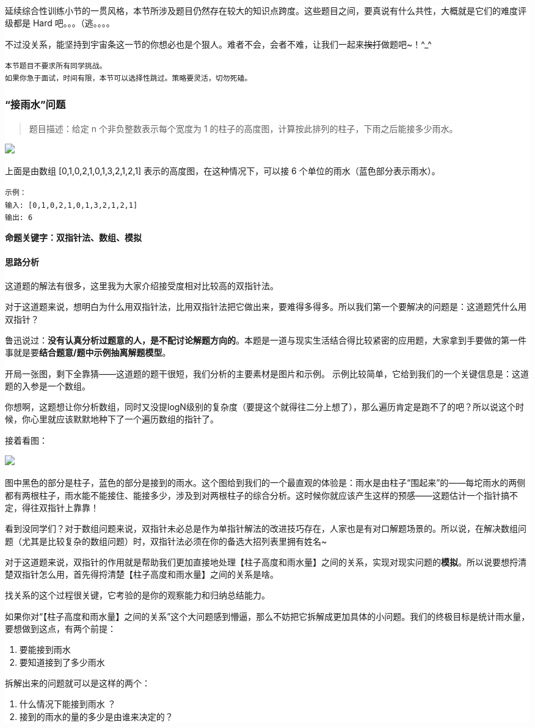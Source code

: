 延续综合性训练小节的一贯风格，本节所涉及题目仍然存在较大的知识点跨度。这些题目之间，要真说有什么共性，大概就是它们的难度评级都是 Hard 吧。。。（逃。。。。

不过没关系，能坚持到宇宙条这一节的你想必也是个狠人。难者不会，会者不难，让我们一起来~~挨打~~做题吧~！^_^

```
本节题目不要求所有同学挑战。
如果你急于面试，时间有限，本节可以选择性跳过。策略要灵活，切勿死磕。
```

### “接雨水”问题

> 题目描述：给定 n 个非负整数表示每个宽度为 1 的柱子的高度图，计算按此排列的柱子，下雨之后能接多少雨水。

![](https://p1-jj.byteimg.com/tos-cn-i-t2oaga2asx/gold-user-assets/2020/7/12/173436367ce8f599~tplv-t2oaga2asx-jj-mark:3024:0:0:0:q75.awebp)

上面是由数组 [0,1,0,2,1,0,1,3,2,1,2,1] 表示的高度图，在这种情况下，可以接 6 个单位的雨水（蓝色部分表示雨水）。

```
示例：
输入: [0,1,0,2,1,0,1,3,2,1,2,1]
输出: 6
```

**命题关键字：双指针法、数组、模拟**

#### 思路分析

这道题的解法有很多，这里我为大家介绍接受度相对比较高的双指针法。

对于这道题来说，想明白为什么用双指针法，比用双指针法把它做出来，要难得多得多。所以我们第一个要解决的问题是：这道题凭什么用双指针？

鲁迅说过：**没有认真分析过题意的人，是不配讨论解题方向的**。本题是一道与现实生活结合得比较紧密的应用题，大家拿到手要做的第一件事就是要**结合题意/题中示例抽离解题模型**。

开局一张图，剩下全靠猜——这道题的题干很短，我们分析的主要素材是图片和示例。
示例比较简单，它给到我们的一个关键信息是：这道题的入参是一个数组。

你想啊，这题想让你分析数组，同时又没提logN级别的复杂度（要提这个就得往二分上想了），那么遍历肯定是跑不了的吧？所以说这个时候，你心里就应该默默地种下了一个遍历数组的指针了。

接着看图：

![](https://p1-jj.byteimg.com/tos-cn-i-t2oaga2asx/gold-user-assets/2020/7/12/173436367ce8f599~tplv-t2oaga2asx-jj-mark:3024:0:0:0:q75.awebp)

图中黑色的部分是柱子，蓝色的部分是接到的雨水。这个图给到我们的一个最直观的体验是：雨水是由柱子“围起来”的——每坨雨水的两侧都有两根柱子，雨水能不能接住、能接多少，涉及到对两根柱子的综合分析。这时候你就应该产生这样的预感——这题估计一个指针搞不定，得往双指针上靠靠！

看到没同学们？对于数组问题来说，双指针未必总是作为单指针解法的改进技巧存在，人家也是有对口解题场景的。所以说，在解决数组问题（尤其是比较复杂的数组问题）时，双指针法必须在你的备选大招列表里拥有姓名~

对于这道题来说，双指针的作用就是帮助我们更加直接地处理【柱子高度和雨水量】之间的关系，实现对现实问题的**模拟**。所以说要想捋清楚双指针怎么用，首先得捋清楚【柱子高度和雨水量】之间的关系是啥。

找关系的这个过程很关键，它考验的是你的观察能力和归纳总结能力。

如果你对“【柱子高度和雨水量】之间的关系”这个大问题感到懵逼，那么不妨把它拆解成更加具体的小问题。我们的终极目标是统计雨水量，要想做到这点，有两个前提：

1. 要能接到雨水
2. 要知道接到了多少雨水

拆解出来的问题就可以是这样的两个：

1. 什么情况下能接到雨水 ？
2. 接到的雨水的量的多少是由谁来决定的？
